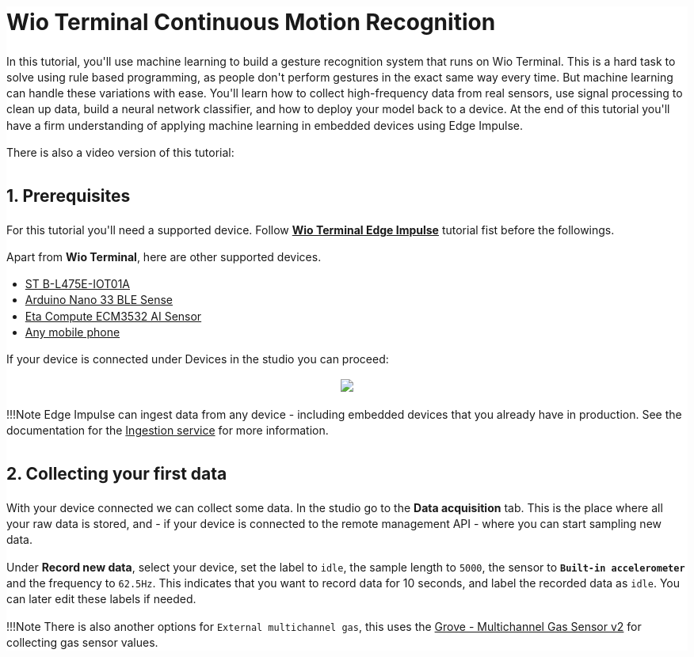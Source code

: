 # Wio Terminal Continuous Motion Recognition

In this tutorial, you'll use machine learning to build a gesture recognition system that runs on Wio Terminal. This is a hard task to solve using rule based programming, as people don't perform gestures in the exact same way every time. But machine learning can handle these variations with ease. You'll learn how to collect high-frequency data from real sensors, use signal processing to clean up data, build a neural network classifier, and how to deploy your model back to a device. At the end of this tutorial you'll have a firm understanding of applying machine learning in embedded devices using Edge Impulse.

There is also a video version of this tutorial:

<iframe width="560" height="315" src="https://www.youtube.com/embed/FseGCn-oBA0" frameborder="0" allow="accelerometer; autoplay; encrypted-media; gyroscope; picture-in-picture" allowfullscreen></iframe>

## 1. Prerequisites

For this tutorial you'll need a supported device. Follow [**Wio Terminal Edge Impulse**](http://wiki.seeedstudio.com/Wio-Terminal-Edge-Impulse) tutorial fist before the followings.

Apart from **Wio Terminal**, here are other supported devices.

- [ST B-L475E-IOT01A](https://docs.edgeimpulse.com/docs/unboxing-the-st-b-l475e-iot01a)
- [Arduino Nano 33 BLE Sense](https://docs.edgeimpulse.com/docs/arduino-nano-33-ble-sense)
- [Eta Compute ECM3532 AI Sensor](https://docs.edgeimpulse.com/docs/eta-compute-ecm3532-ai-sensor)
- [Any mobile phone](https://docs.edgeimpulse.com/docs/using-your-mobile-phone)

If your device is connected under Devices in the studio you can proceed:

<div align=center><img src="https://files.seeedstudio.com/wiki/Wio-Terminal-Edge-Impulse/device.png"/></div>

!!!Note
        Edge Impulse can ingest data from any device - including embedded devices that you already have in production. See the documentation for the [Ingestion service](https://docs.edgeimpulse.com/reference-link/ingestion-api) for more information.

## 2. Collecting your first data

With your device connected we can collect some data. In the studio go to the **Data acquisition** tab. This is the place where all your raw data is stored, and - if your device is connected to the remote management API - where you can start sampling new data.

Under **Record new data**, select your device, set the label to `idle`, the sample length to `5000`, the sensor to **`Built-in accelerometer`** and the frequency to `62.5Hz`. This indicates that you want to record data for 10 seconds, and label the recorded data as `idle`. You can later edit these labels if needed.

!!!Note
        There is also another options for `External multichannel gas`, this uses the [Grove - Multichannel Gas Sensor v2](https://www.seeedstudio.com/Grove-Multichannel-Gas-Sensor-v2-p-4569.html) for collecting gas sensor values.
